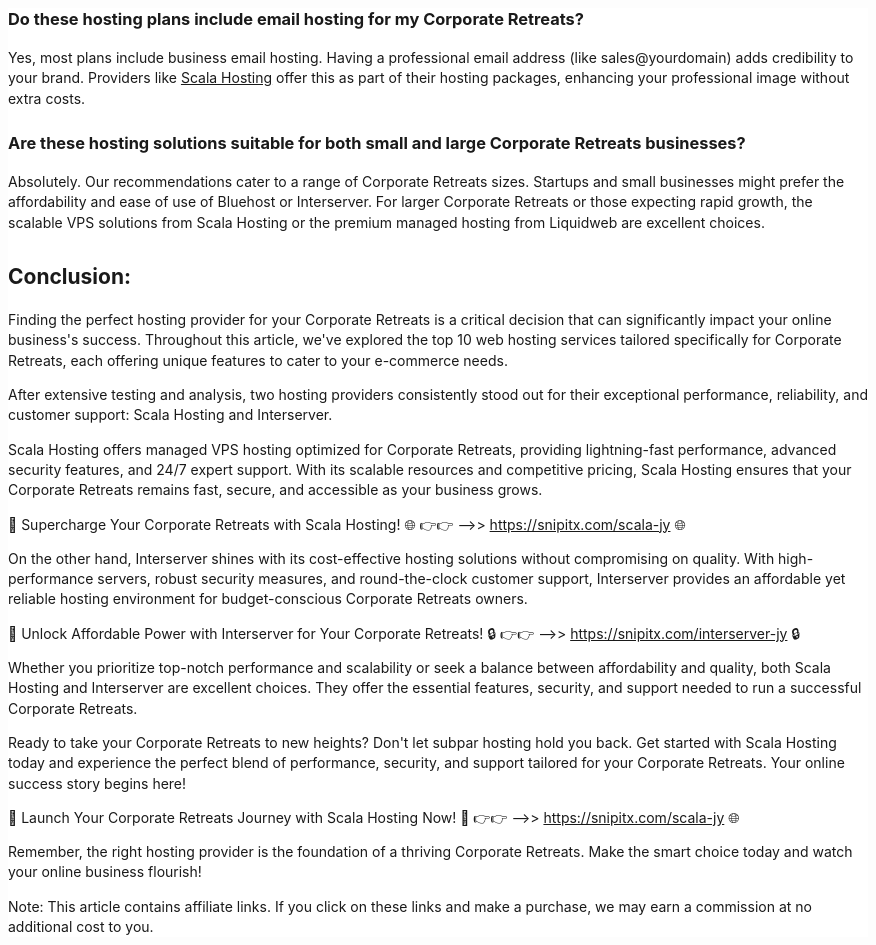 ### Do these hosting plans include email hosting for my Corporate Retreats? 
Yes, most plans include business email hosting. Having a professional email address (like sales@yourdomain) adds credibility to your brand. Providers like [Scala Hosting](https://snipitx.com/scala-jy) offer this as part of their hosting packages, enhancing your professional image without extra costs.

### Are these hosting solutions suitable for both small and large Corporate Retreats businesses? 
Absolutely. Our recommendations cater to a range of Corporate Retreats sizes. Startups and small businesses might prefer the affordability and ease of use of Bluehost or Interserver. For larger Corporate Retreats or those expecting rapid growth, the scalable VPS solutions from Scala Hosting or the premium managed hosting from Liquidweb are excellent choices.

## Conclusion:

Finding the perfect hosting provider for your Corporate Retreats is a critical decision that can significantly impact your online business's success. Throughout this article, we've explored the top 10 web hosting services tailored specifically for Corporate Retreats, each offering unique features to cater to your e-commerce needs.

After extensive testing and analysis, two hosting providers consistently stood out for their exceptional performance, reliability, and customer support: Scala Hosting and Interserver.

Scala Hosting offers managed VPS hosting optimized for Corporate Retreats, providing lightning-fast performance, advanced security features, and 24/7 expert support. With its scalable resources and competitive pricing, Scala Hosting ensures that your Corporate Retreats remains fast, secure, and accessible as your business grows.

🚀 Supercharge Your Corporate Retreats with Scala Hosting! 🌐
👉👉 -->> https://snipitx.com/scala-jy 🌐

On the other hand, Interserver shines with its cost-effective hosting solutions without compromising on quality. With high-performance servers, robust security measures, and round-the-clock customer support, Interserver provides an affordable yet reliable hosting environment for budget-conscious Corporate Retreats owners.

💸 Unlock Affordable Power with Interserver for Your Corporate Retreats! 🔒
👉👉 -->> https://snipitx.com/interserver-jy 🔒

Whether you prioritize top-notch performance and scalability or seek a balance between affordability and quality, both Scala Hosting and Interserver are excellent choices. They offer the essential features, security, and support needed to run a successful Corporate Retreats.

Ready to take your Corporate Retreats to new heights? Don't let subpar hosting hold you back. Get started with Scala Hosting today and experience the perfect blend of performance, security, and support tailored for your Corporate Retreats. Your online success story begins here!

🚀 Launch Your Corporate Retreats Journey with Scala Hosting Now! 🌟
👉👉 -->> https://snipitx.com/scala-jy 🌐

Remember, the right hosting provider is the foundation of a thriving Corporate Retreats. Make the smart choice today and watch your online business flourish!

Note: This article contains affiliate links. If you click on these links and make a purchase, we may earn a commission at no additional cost to you.